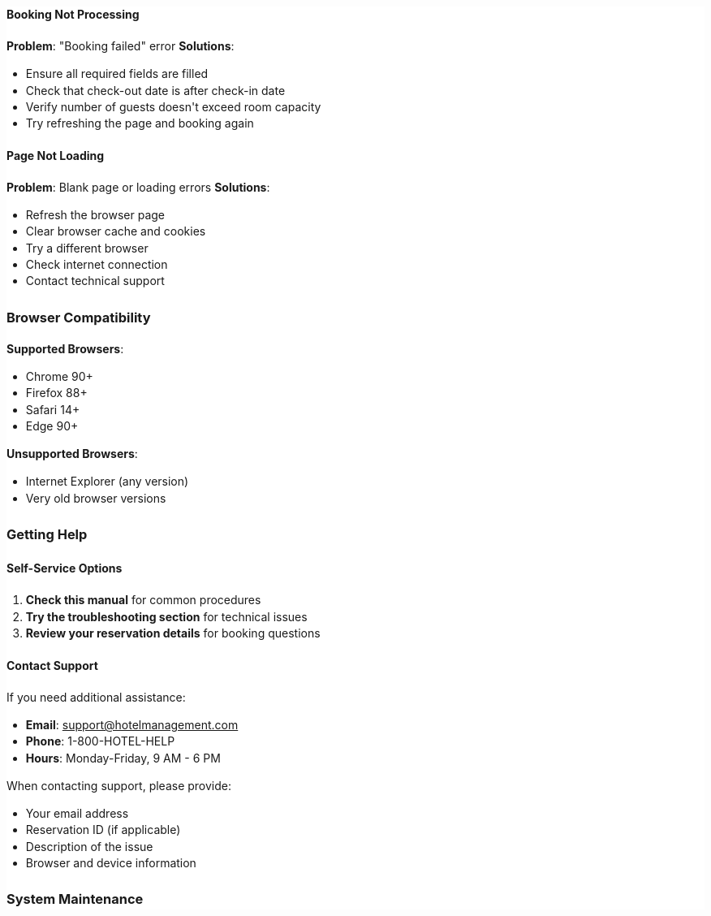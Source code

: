#### Booking Not Processing

**Problem**: "Booking failed" error
**Solutions**:
- Ensure all required fields are filled
- Check that check-out date is after check-in date
- Verify number of guests doesn't exceed room capacity
- Try refreshing the page and booking again

#### Page Not Loading

**Problem**: Blank page or loading errors
**Solutions**:
- Refresh the browser page
- Clear browser cache and cookies
- Try a different browser
- Check internet connection
- Contact technical support

### Browser Compatibility

**Supported Browsers**:
- Chrome 90+
- Firefox 88+
- Safari 14+
- Edge 90+

**Unsupported Browsers**:
- Internet Explorer (any version)
- Very old browser versions

### Getting Help

#### Self-Service Options

1. **Check this manual** for common procedures
2. **Try the troubleshooting section** for technical issues
3. **Review your reservation details** for booking questions

#### Contact Support

If you need additional assistance:
- **Email**: support@hotelmanagement.com
- **Phone**: 1-800-HOTEL-HELP
- **Hours**: Monday-Friday, 9 AM - 6 PM

When contacting support, please provide:
- Your email address
- Reservation ID (if applicable)
- Description of the issue
- Browser and device information

### System Maintenance

